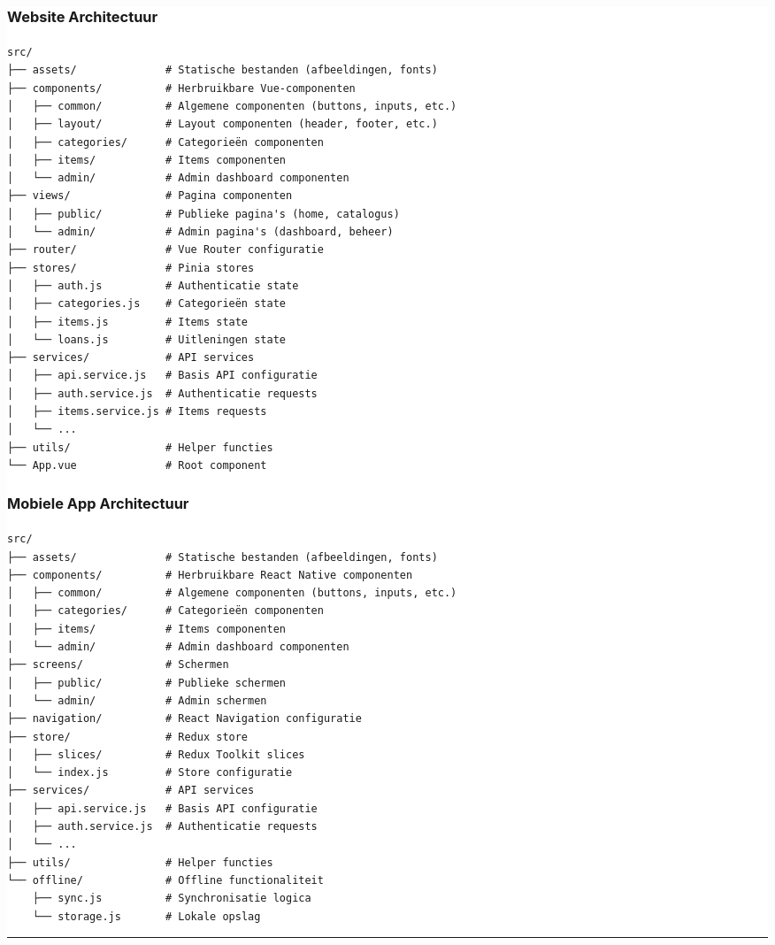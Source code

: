### Website Architectuur

```
src/
├── assets/              # Statische bestanden (afbeeldingen, fonts)
├── components/          # Herbruikbare Vue-componenten
│   ├── common/          # Algemene componenten (buttons, inputs, etc.)
│   ├── layout/          # Layout componenten (header, footer, etc.)
│   ├── categories/      # Categorieën componenten
│   ├── items/           # Items componenten
│   └── admin/           # Admin dashboard componenten
├── views/               # Pagina componenten
│   ├── public/          # Publieke pagina's (home, catalogus)
│   └── admin/           # Admin pagina's (dashboard, beheer)
├── router/              # Vue Router configuratie
├── stores/              # Pinia stores
│   ├── auth.js          # Authenticatie state
│   ├── categories.js    # Categorieën state
│   ├── items.js         # Items state
│   └── loans.js         # Uitleningen state
├── services/            # API services
│   ├── api.service.js   # Basis API configuratie
│   ├── auth.service.js  # Authenticatie requests
│   ├── items.service.js # Items requests
│   └── ...
├── utils/               # Helper functies
└── App.vue              # Root component
```

### Mobiele App Architectuur

```
src/
├── assets/              # Statische bestanden (afbeeldingen, fonts)
├── components/          # Herbruikbare React Native componenten
│   ├── common/          # Algemene componenten (buttons, inputs, etc.)
│   ├── categories/      # Categorieën componenten
│   ├── items/           # Items componenten
│   └── admin/           # Admin dashboard componenten
├── screens/             # Schermen
│   ├── public/          # Publieke schermen
│   └── admin/           # Admin schermen
├── navigation/          # React Navigation configuratie
├── store/               # Redux store
│   ├── slices/          # Redux Toolkit slices
│   └── index.js         # Store configuratie
├── services/            # API services
│   ├── api.service.js   # Basis API configuratie
│   ├── auth.service.js  # Authenticatie requests
│   └── ...
├── utils/               # Helper functies
└── offline/             # Offline functionaliteit
    ├── sync.js          # Synchronisatie logica
    └── storage.js       # Lokale opslag
```

---